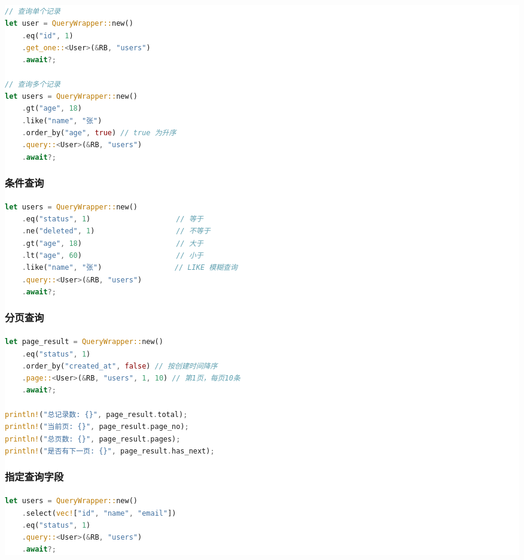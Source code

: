 ```rust
// 查询单个记录
let user = QueryWrapper::new()
    .eq("id", 1)
    .get_one::<User>(&RB, "users")
    .await?;

// 查询多个记录
let users = QueryWrapper::new()
    .gt("age", 18)
    .like("name", "张")
    .order_by("age", true) // true 为升序
    .query::<User>(&RB, "users")
    .await?;
```

### 条件查询

```rust
let users = QueryWrapper::new()
    .eq("status", 1)                    // 等于
    .ne("deleted", 1)                   // 不等于  
    .gt("age", 18)                      // 大于
    .lt("age", 60)                      // 小于
    .like("name", "张")                 // LIKE 模糊查询
    .query::<User>(&RB, "users")
    .await?;
```

### 分页查询

```rust
let page_result = QueryWrapper::new()
    .eq("status", 1)
    .order_by("created_at", false) // 按创建时间降序
    .page::<User>(&RB, "users", 1, 10) // 第1页，每页10条
    .await?;

println!("总记录数: {}", page_result.total);
println!("当前页: {}", page_result.page_no);
println!("总页数: {}", page_result.pages);
println!("是否有下一页: {}", page_result.has_next);
```

### 指定查询字段

```rust
let users = QueryWrapper::new()
    .select(vec!["id", "name", "email"])
    .eq("status", 1)
    .query::<User>(&RB, "users")
    .await?;
```
